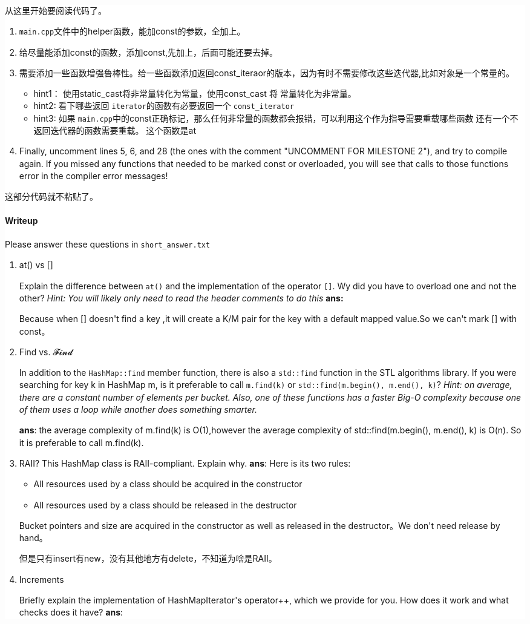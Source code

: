 从这里开始要阅读代码了。

1.  `main.cpp`文件中的helper函数，能加const的参数，全加上。
2. 给尽量能添加const的函数，添加const,先加上，后面可能还要去掉。
3. 需要添加一些函数增强鲁棒性。给一些函数添加返回const_iteraor的版本，因为有时不需要修改这些迭代器,比如对象是一个常量的。
   - hint1： 使用static_cast将非常量转化为常量，使用const_cast 将 常量转化为非常量。
   - hint2: 看下哪些返回 `iterator`的函数有必要返回一个 `const_iterator`
   - hint3: 如果 `main.cpp`中的const正确标记，那么任何非常量的函数都会报错，可以利用这个作为指导需要重载哪些函数 还有一个不返回迭代器的函数需要重载。
     这个函数是at

4. Finally, uncomment lines 5, 6, and 28 (the ones with the comment "UNCOMMENT FOR MILESTONE 2"), and try to compile again. If you missed any functions that needed to be marked const or overloaded, you will see that calls to those functions error in the compiler error messages!

这部分代码就不粘贴了。

#### Writeup

Please answer these questions in `short_answer.txt`

1. at() vs []

   Explain the difference between `at()` and the implementation of the operator `[]`. Wy did you have to overload one and not the other?
   *Hint: You will likely only need to read the header comments to do this*
   **ans:** 

   Because when [] doesn't find a key ,it will create a K/M pair for the key with a default mapped value.So we can't mark [] with const。

2. Find vs. 𝓕𝓲𝓷𝓭

   In addition to the `HashMap::find` member function, there is also a `std::find` function in the STL algorithms library. If you were searching for key k in HashMap m, is it preferable to call `m.find(k)` or `std::find(m.begin(), m.end(), k)`?
   *Hint: on average, there are a constant number of elements per bucket. Also, one of these functions has a faster Big-O complexity because one of them uses a loop while another does something smarter.*

   **ans**: the average complexity of m.find(k)  is O(1),however the average complexity of std::find(m.begin(), m.end(), k) is O(n). So it is preferable to call m.find(k).

3. RAII?
   This HashMap class is RAII-compliant. Explain why.
   **ans**: 
   Here is its two rules:

   - All resources used by a class should be acquired in the constructor

   - All resources used by a class should be released in the  destructor

   Bucket pointers and size  are acquired in the constructor as well as released in the destructor。We don't need release by hand。

   但是只有insert有new，没有其他地方有delete，不知道为啥是RAII。
   
4. Increments

   Briefly explain the implementation of HashMapIterator's operator++, which we provide for you. How does it work and what checks does it have?
   **ans**:
